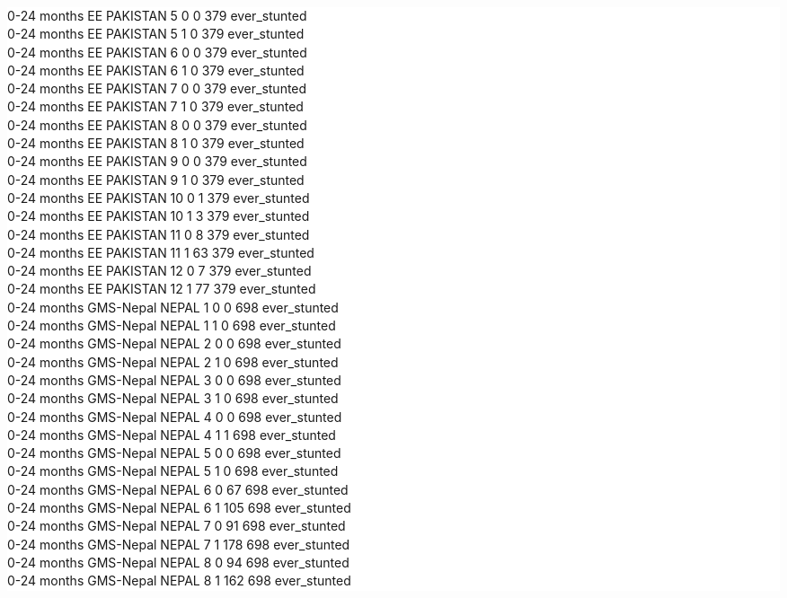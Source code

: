 0-24 months   EE               PAKISTAN                       5                     0        0     379  ever_stunted     
0-24 months   EE               PAKISTAN                       5                     1        0     379  ever_stunted     
0-24 months   EE               PAKISTAN                       6                     0        0     379  ever_stunted     
0-24 months   EE               PAKISTAN                       6                     1        0     379  ever_stunted     
0-24 months   EE               PAKISTAN                       7                     0        0     379  ever_stunted     
0-24 months   EE               PAKISTAN                       7                     1        0     379  ever_stunted     
0-24 months   EE               PAKISTAN                       8                     0        0     379  ever_stunted     
0-24 months   EE               PAKISTAN                       8                     1        0     379  ever_stunted     
0-24 months   EE               PAKISTAN                       9                     0        0     379  ever_stunted     
0-24 months   EE               PAKISTAN                       9                     1        0     379  ever_stunted     
0-24 months   EE               PAKISTAN                       10                    0        1     379  ever_stunted     
0-24 months   EE               PAKISTAN                       10                    1        3     379  ever_stunted     
0-24 months   EE               PAKISTAN                       11                    0        8     379  ever_stunted     
0-24 months   EE               PAKISTAN                       11                    1       63     379  ever_stunted     
0-24 months   EE               PAKISTAN                       12                    0        7     379  ever_stunted     
0-24 months   EE               PAKISTAN                       12                    1       77     379  ever_stunted     
0-24 months   GMS-Nepal        NEPAL                          1                     0        0     698  ever_stunted     
0-24 months   GMS-Nepal        NEPAL                          1                     1        0     698  ever_stunted     
0-24 months   GMS-Nepal        NEPAL                          2                     0        0     698  ever_stunted     
0-24 months   GMS-Nepal        NEPAL                          2                     1        0     698  ever_stunted     
0-24 months   GMS-Nepal        NEPAL                          3                     0        0     698  ever_stunted     
0-24 months   GMS-Nepal        NEPAL                          3                     1        0     698  ever_stunted     
0-24 months   GMS-Nepal        NEPAL                          4                     0        0     698  ever_stunted     
0-24 months   GMS-Nepal        NEPAL                          4                     1        1     698  ever_stunted     
0-24 months   GMS-Nepal        NEPAL                          5                     0        0     698  ever_stunted     
0-24 months   GMS-Nepal        NEPAL                          5                     1        0     698  ever_stunted     
0-24 months   GMS-Nepal        NEPAL                          6                     0       67     698  ever_stunted     
0-24 months   GMS-Nepal        NEPAL                          6                     1      105     698  ever_stunted     
0-24 months   GMS-Nepal        NEPAL                          7                     0       91     698  ever_stunted     
0-24 months   GMS-Nepal        NEPAL                          7                     1      178     698  ever_stunted     
0-24 months   GMS-Nepal        NEPAL                          8                     0       94     698  ever_stunted     
0-24 months   GMS-Nepal        NEPAL                          8                     1      162     698  ever_stunted     